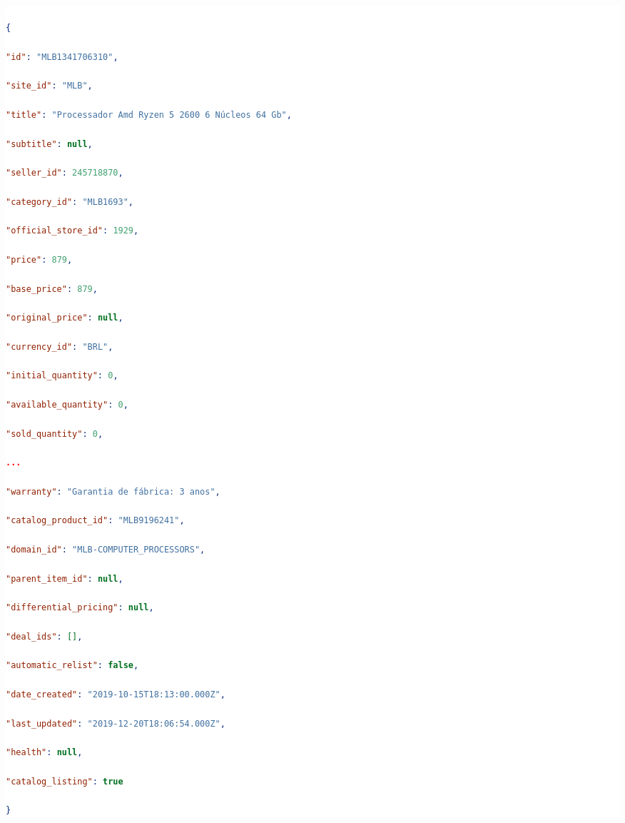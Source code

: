 ```JSON

{

"id": "MLB1341706310",

"site_id": "MLB",

"title": "Processador Amd Ryzen 5 2600 6 Núcleos 64 Gb",

"subtitle": null,

"seller_id": 245718870,

"category_id": "MLB1693",

"official_store_id": 1929,

"price": 879,

"base_price": 879,

"original_price": null,

"currency_id": "BRL",

"initial_quantity": 0,

"available_quantity": 0,

"sold_quantity": 0,

...

"warranty": "Garantia de fábrica: 3 anos",

"catalog_product_id": "MLB9196241",

"domain_id": "MLB-COMPUTER_PROCESSORS",

"parent_item_id": null,

"differential_pricing": null,

"deal_ids": [],

"automatic_relist": false,

"date_created": "2019-10-15T18:13:00.000Z",

"last_updated": "2019-12-20T18:06:54.000Z",

"health": null,

"catalog_listing": true

}

```

